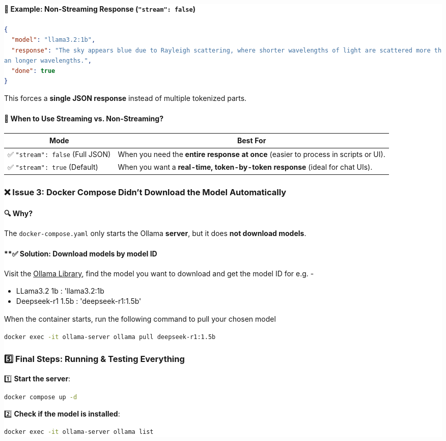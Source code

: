 #### **🔬 Example: Non-Streaming Response (`"stream": false`)**

```json
{
  "model": "llama3.2:1b",
  "response": "The sky appears blue due to Rayleigh scattering, where shorter wavelengths of light are scattered more than longer wavelengths.",
  "done": true
}
```

This forces a **single JSON response** instead of multiple tokenized parts.

#### **📝 When to Use Streaming vs. Non-Streaming?**

| **Mode**                         | **Best For**                                                                        |
| -------------------------------- | ----------------------------------------------------------------------------------- |
| ✅ `"stream": false` (Full JSON) | When you need the **entire response at once** (easier to process in scripts or UI). |
| ✅ `"stream": true` (Default)    | When you want a **real-time, token-by-token response** (ideal for chat UIs).        |

### **❌ Issue 3: Docker Compose Didn’t Download the Model Automatically**

#### **🔍 Why?**

The `docker-compose.yaml` only starts the Ollama **server**, but it does **not download models**.

#### \*\*✅ Solution: Download models by model ID

Visit the [Ollama Library](https://www.ollama.com/search), find the model you want to download and get the model ID for e.g. -

- LLama3.2 1b : 'llama3.2:1b
- Deepseek-r1 1.5b : 'deepseek-r1:1.5b'

When the container starts, run the following command to pull your chosen model

```bash
docker exec -it ollama-server ollama pull deepseek-r1:1.5b
```

### **5️⃣ Final Steps: Running & Testing Everything**

1️⃣ **Start the server**:

```bash
docker compose up -d
```

2️⃣ **Check if the model is installed**:

```bash
docker exec -it ollama-server ollama list
```
